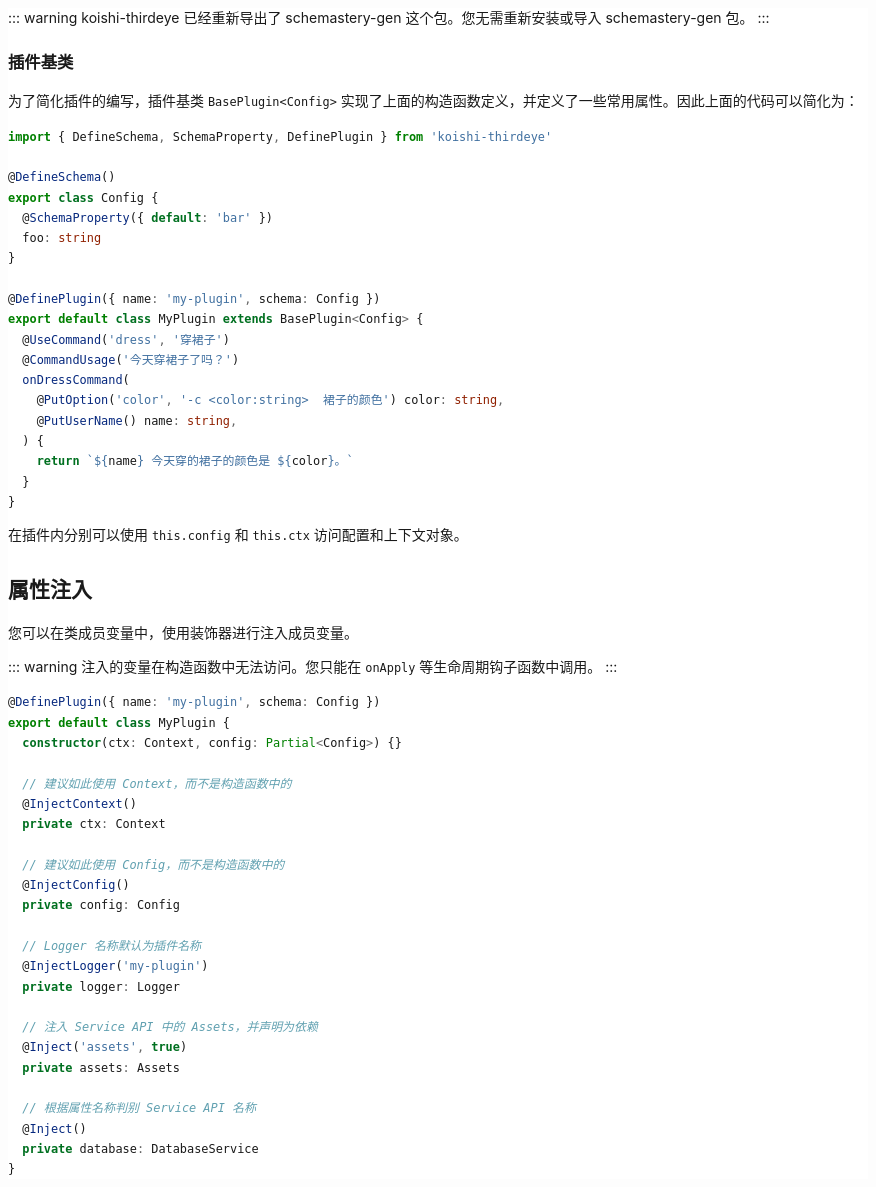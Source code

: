 ::: warning
koishi-thirdeye 已经重新导出了 schemastery-gen 这个包。您无需重新安装或导入 schemastery-gen 包。
:::

### 插件基类

为了简化插件的编写，插件基类 `BasePlugin<Config>` 实现了上面的构造函数定义，并定义了一些常用属性。因此上面的代码可以简化为：

```ts
import { DefineSchema, SchemaProperty, DefinePlugin } from 'koishi-thirdeye'

@DefineSchema()
export class Config {
  @SchemaProperty({ default: 'bar' })
  foo: string
}

@DefinePlugin({ name: 'my-plugin', schema: Config })
export default class MyPlugin extends BasePlugin<Config> {
  @UseCommand('dress', '穿裙子')
  @CommandUsage('今天穿裙子了吗？')
  onDressCommand(
    @PutOption('color', '-c <color:string>  裙子的颜色') color: string,
    @PutUserName() name: string,
  ) {
    return `${name} 今天穿的裙子的颜色是 ${color}。`
  }
}
```

在插件内分别可以使用 `this.config` 和 `this.ctx` 访问配置和上下文对象。

## 属性注入

您可以在类成员变量中，使用装饰器进行注入成员变量。

::: warning
注入的变量在构造函数中无法访问。您只能在 `onApply` 等生命周期钩子函数中调用。
:::

```ts
@DefinePlugin({ name: 'my-plugin', schema: Config })
export default class MyPlugin {
  constructor(ctx: Context, config: Partial<Config>) {}

  // 建议如此使用 Context，而不是构造函数中的
  @InjectContext()
  private ctx: Context

  // 建议如此使用 Config，而不是构造函数中的
  @InjectConfig()
  private config: Config

  // Logger 名称默认为插件名称
  @InjectLogger('my-plugin')
  private logger: Logger

  // 注入 Service API 中的 Assets，并声明为依赖
  @Inject('assets', true)
  private assets: Assets

  // 根据属性名称判别 Service API 名称
  @Inject()
  private database: DatabaseService
}
```
